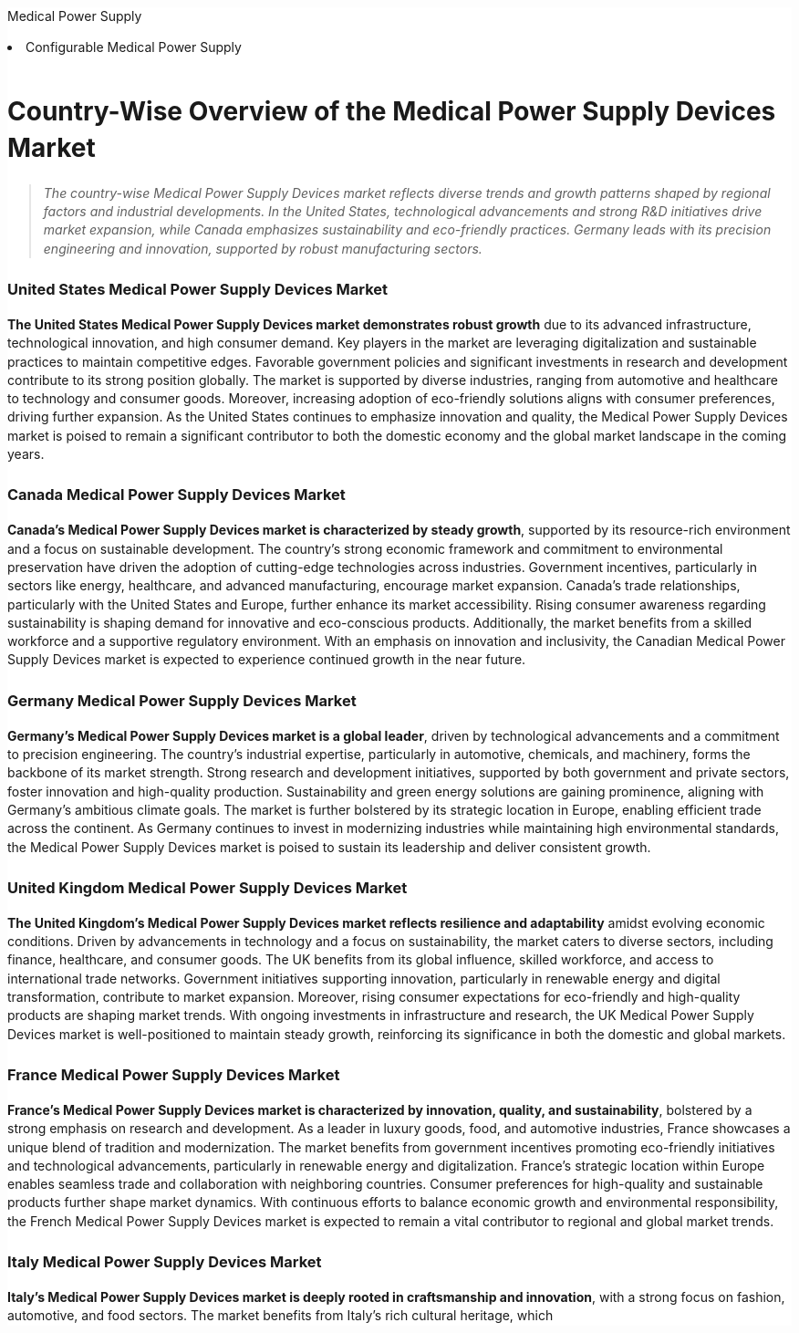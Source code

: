 Medical Power Supply</li><li>Configurable Medical Power Supply</li></ul><h1><span class="">Country-Wise Overview of the Medical Power Supply Devices Market<br /></span></h1><blockquote><p><em><span class="">The country-wise Medical Power Supply Devices market reflects diverse trends and growth patterns shaped by regional factors and industrial developments. In the United States, technological advancements and strong R&amp;D initiatives drive market expansion, while Canada emphasizes sustainability and eco-friendly practices. Germany leads with its precision engineering and innovation, supported by robust manufacturing sectors.</span></em></p></blockquote><h3><strong>United States Medical Power Supply Devices Market</strong></h3><p><strong>The United States Medical Power Supply Devices market demonstrates robust growth</strong> due to its advanced infrastructure, technological innovation, and high consumer demand. Key players in the market are leveraging digitalization and sustainable practices to maintain competitive edges. Favorable government policies and significant investments in research and development contribute to its strong position globally. The market is supported by diverse industries, ranging from automotive and healthcare to technology and consumer goods. Moreover, increasing adoption of eco-friendly solutions aligns with consumer preferences, driving further expansion. As the United States continues to emphasize innovation and quality, the Medical Power Supply Devices market is poised to remain a significant contributor to both the domestic economy and the global market landscape in the coming years.</p><h3><strong>Canada Medical Power Supply Devices Market</strong></h3><p><strong>Canada&rsquo;s Medical Power Supply Devices market is characterized by steady growth</strong>, supported by its resource-rich environment and a focus on sustainable development. The country&rsquo;s strong economic framework and commitment to environmental preservation have driven the adoption of cutting-edge technologies across industries. Government incentives, particularly in sectors like energy, healthcare, and advanced manufacturing, encourage market expansion. Canada&rsquo;s trade relationships, particularly with the United States and Europe, further enhance its market accessibility. Rising consumer awareness regarding sustainability is shaping demand for innovative and eco-conscious products. Additionally, the market benefits from a skilled workforce and a supportive regulatory environment. With an emphasis on innovation and inclusivity, the Canadian Medical Power Supply Devices market is expected to experience continued growth in the near future.</p><h3><strong>Germany Medical Power Supply Devices Market</strong></h3><p><strong>Germany&rsquo;s Medical Power Supply Devices market is a global leader</strong>, driven by technological advancements and a commitment to precision engineering. The country&rsquo;s industrial expertise, particularly in automotive, chemicals, and machinery, forms the backbone of its market strength. Strong research and development initiatives, supported by both government and private sectors, foster innovation and high-quality production. Sustainability and green energy solutions are gaining prominence, aligning with Germany&rsquo;s ambitious climate goals. The market is further bolstered by its strategic location in Europe, enabling efficient trade across the continent. As Germany continues to invest in modernizing industries while maintaining high environmental standards, the Medical Power Supply Devices market is poised to sustain its leadership and deliver consistent growth.</p><h3><strong>United Kingdom Medical Power Supply Devices Market</strong></h3><p><strong>The United Kingdom&rsquo;s Medical Power Supply Devices market reflects resilience and adaptability</strong> amidst evolving economic conditions. Driven by advancements in technology and a focus on sustainability, the market caters to diverse sectors, including finance, healthcare, and consumer goods. The UK benefits from its global influence, skilled workforce, and access to international trade networks. Government initiatives supporting innovation, particularly in renewable energy and digital transformation, contribute to market expansion. Moreover, rising consumer expectations for eco-friendly and high-quality products are shaping market trends. With ongoing investments in infrastructure and research, the UK Medical Power Supply Devices market is well-positioned to maintain steady growth, reinforcing its significance in both the domestic and global markets.</p><h3><strong>France Medical Power Supply Devices Market</strong></h3><p><strong>France&rsquo;s Medical Power Supply Devices market is characterized by innovation, quality, and sustainability</strong>, bolstered by a strong emphasis on research and development. As a leader in luxury goods, food, and automotive industries, France showcases a unique blend of tradition and modernization. The market benefits from government incentives promoting eco-friendly initiatives and technological advancements, particularly in renewable energy and digitalization. France&rsquo;s strategic location within Europe enables seamless trade and collaboration with neighboring countries. Consumer preferences for high-quality and sustainable products further shape market dynamics. With continuous efforts to balance economic growth and environmental responsibility, the French Medical Power Supply Devices market is expected to remain a vital contributor to regional and global market trends.</p><h3><strong>Italy Medical Power Supply Devices Market</strong></h3><p><strong>Italy&rsquo;s Medical Power Supply Devices market is deeply rooted in craftsmanship and innovation</strong>, with a strong focus on fashion, automotive, and food sectors. The market benefits from Italy&rsquo;s rich cultural heritage, which